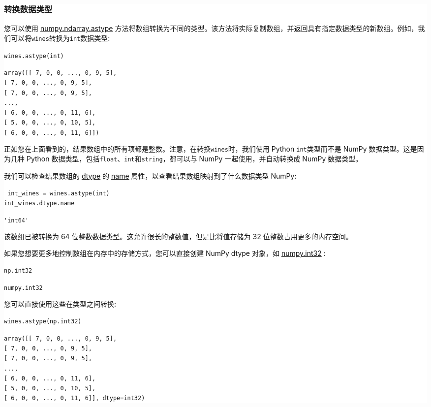 ### 转换数据类型

您可以使用 [numpy.ndarray.astype](https://docs.scipy.org/doc/numpy/reference/generated/numpy.ndarray.astype.html) 方法将数组转换为不同的类型。该方法将实际复制数组，并返回具有指定数据类型的新数组。例如，我们可以将`wines`转换为`int`数据类型:

```
wines.astype(int)
```

```
array([[ 7, 0, 0, ..., 0, 9, 5],
[ 7, 0, 0, ..., 0, 9, 5],
[ 7, 0, 0, ..., 0, 9, 5],
...,
[ 6, 0, 0, ..., 0, 11, 6],
[ 5, 0, 0, ..., 0, 10, 5],
[ 6, 0, 0, ..., 0, 11, 6]])
```

正如您在上面看到的，结果数组中的所有项都是整数。注意，在转换`wines`时，我们使用 Python `int`类型而不是 NumPy 数据类型。这是因为几种 Python 数据类型，包括`float`、`int`和`string`，都可以与 NumPy 一起使用，并自动转换成 NumPy 数据类型。

我们可以检查结果数组的 [dtype](https://docs.scipy.org/doc/numpy/reference/generated/numpy.dtype.html#numpy.dtype) 的 [name](https://docs.scipy.org/doc/numpy/reference/generated/numpy.dtype.name.html#numpy.dtype.name) 属性，以查看结果数组映射到了什么数据类型 NumPy:

```
 int_wines = wines.astype(int)
int_wines.dtype.name
```

```
'int64'
```

该数组已被转换为 64 位整数数据类型。这允许很长的整数值，但是比将值存储为 32 位整数占用更多的内存空间。

如果您想要更多地控制数组在内存中的存储方式，您可以直接创建 NumPy dtype 对象，如 [numpy.int32](https://docs.scipy.org/doc/numpy/user/basics.types.html) :

```
np.int32
```

```
numpy.int32
```

您可以直接使用这些在类型之间转换:

```
wines.astype(np.int32)
```

```
array([[ 7, 0, 0, ..., 0, 9, 5],
[ 7, 0, 0, ..., 0, 9, 5],
[ 7, 0, 0, ..., 0, 9, 5],
...,
[ 6, 0, 0, ..., 0, 11, 6],
[ 5, 0, 0, ..., 0, 10, 5],
[ 6, 0, 0, ..., 0, 11, 6]], dtype=int32)
```
